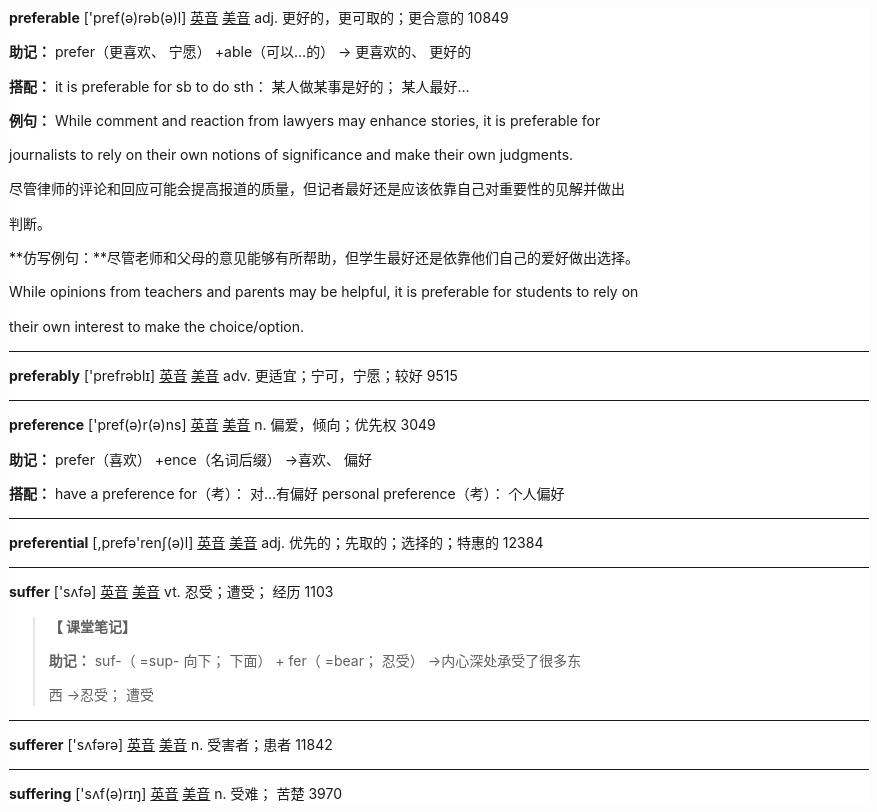 **preferable** \['pref(ə)rəb(ə)l] [英音](https://dict.youdao.com/dictvoice?audio=preferable\&type=1)  [美音](https://dict.youdao.com/dictvoice?audio=preferable\&type=2)  adj. 更好的，更可取的；更合意的 10849

**助记：** prefer（更喜欢、 宁愿） +able（可以…的） → 更喜欢的、 更好的

**搭配：** it is preferable for sb to do sth： 某人做某事是好的； 某人最好…

**例句：** While comment and reaction from lawyers may enhance stories, it is preferable for&#x20;

journalists to rely on their own notions of significance and make their own judgments.&#x20;

尽管律师的评论和回应可能会提高报道的质量，但记者最好还是应该依靠自己对重要性的见解并做出

判断。

\*\*仿写例句：\*\*尽管老师和父母的意见能够有所帮助，但学生最好还是依靠他们自己的爱好做出选择。

While opinions from teachers and parents may be helpful, it is preferable for students to rely on

their own interest to make the choice/option.

***

**preferably** \['prefrəblɪ] [英音](https://dict.youdao.com/dictvoice?audio=preferably\&type=1)  [美音](https://dict.youdao.com/dictvoice?audio=preferably\&type=2)  adv. 更适宜；宁可，宁愿；较好 9515

***

**preference** \['pref(ə)r(ə)ns] [英音](https://dict.youdao.com/dictvoice?audio=preference\&type=1)  [美音](https://dict.youdao.com/dictvoice?audio=preference\&type=2)  n. 偏爱，倾向；优先权 3049

**助记：** prefer（喜欢） +ence（名词后缀） →喜欢、 偏好

**搭配：** have a preference for（考）： 对…有偏好 personal preference（考）： 个人偏好

***

**preferential** \[,prefə'renʃ(ə)l] [英音](https://dict.youdao.com/dictvoice?audio=preferential\&type=1)  [美音](https://dict.youdao.com/dictvoice?audio=preferential\&type=2)  adj. 优先的；先取的；选择的；特惠的 12384

***

**suffer** \['sʌfə] [英音](https://dict.youdao.com/dictvoice?audio=suffer\&type=1)  [美音](https://dict.youdao.com/dictvoice?audio=suffer\&type=2)  vt. 忍受；遭受； 经历 1103

> **【 课堂笔记】**
>
> **助记：** suf-（ =sup- 向下； 下面） + fer（ =bear； 忍受） →内心深处承受了很多东
>
> 西 →忍受； 遭受

***

**sufferer** \['sʌfərə] [英音](https://dict.youdao.com/dictvoice?audio=sufferer\&type=1)  [美音](https://dict.youdao.com/dictvoice?audio=sufferer\&type=2)  n. 受害者；患者 11842

***

**suffering** \['sʌf(ə)rɪŋ] [英音](https://dict.youdao.com/dictvoice?audio=suffering\&type=1)  [美音](https://dict.youdao.com/dictvoice?audio=suffering\&type=2)  n. 受难； 苦楚 3970
